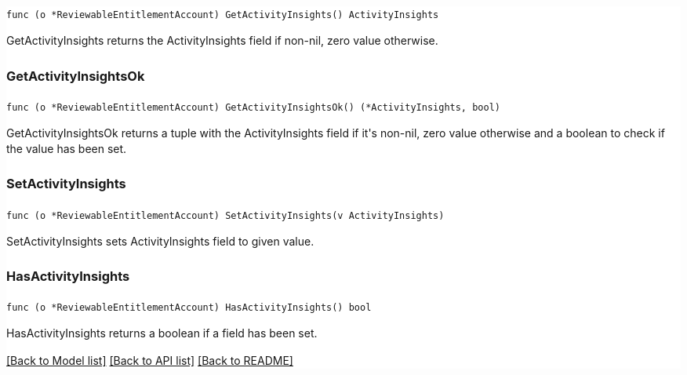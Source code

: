`func (o *ReviewableEntitlementAccount) GetActivityInsights() ActivityInsights`

GetActivityInsights returns the ActivityInsights field if non-nil, zero value otherwise.

### GetActivityInsightsOk

`func (o *ReviewableEntitlementAccount) GetActivityInsightsOk() (*ActivityInsights, bool)`

GetActivityInsightsOk returns a tuple with the ActivityInsights field if it's non-nil, zero value otherwise
and a boolean to check if the value has been set.

### SetActivityInsights

`func (o *ReviewableEntitlementAccount) SetActivityInsights(v ActivityInsights)`

SetActivityInsights sets ActivityInsights field to given value.

### HasActivityInsights

`func (o *ReviewableEntitlementAccount) HasActivityInsights() bool`

HasActivityInsights returns a boolean if a field has been set.


[[Back to Model list]](../README.md#documentation-for-models) [[Back to API list]](../README.md#documentation-for-api-endpoints) [[Back to README]](../README.md)


